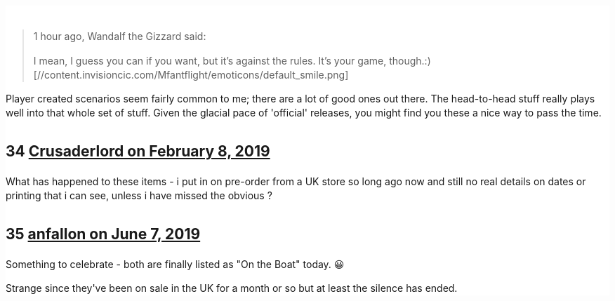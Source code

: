  

> 1 hour ago, Wandalf the Gizzard said:
> 
> I mean, I guess you can if you want, but it’s against the rules.﻿ It’s your game, though.:) [//content.invisioncic.com/Mfantflight/emoticons/default_smile.png]﻿﻿

Player created scenarios seem fairly common to me; there are a lot of good ones out there. The head-to-head stuff really plays well into that whole set of stuff. Given the glacial pace of 'official' releases, you might find you these a nice way to pass the time.

## 34 [Crusaderlord on February 8, 2019](https://community.fantasyflightgames.com/topic/286127-wizards-quest-and-woodland-realm-announced-for-retail/?do=findComment&comment=3617255)

What has happened to these items - i put in on pre-order from a UK store so long ago now and still no real details on dates or printing that i can see, unless i have missed the obvious ?

## 35 [anfallon on June 7, 2019](https://community.fantasyflightgames.com/topic/286127-wizards-quest-and-woodland-realm-announced-for-retail/?do=findComment&comment=3716837)

Something to celebrate - both are finally listed as "On the Boat" today. 😀

Strange since they've been on sale in the UK for a month or so but at least the silence has ended.

